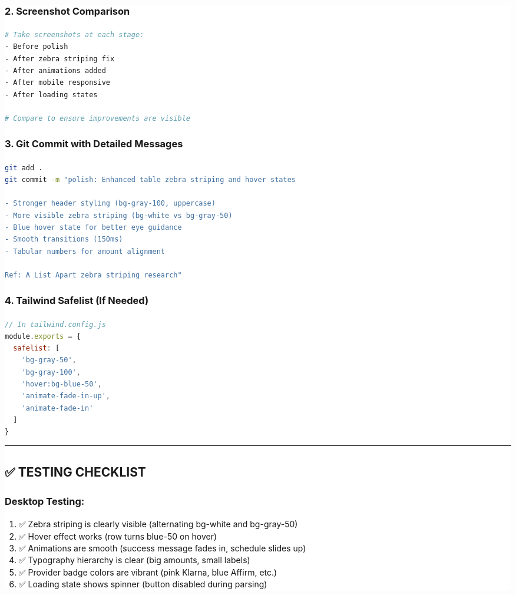 ### 2. **Screenshot Comparison**
```bash
# Take screenshots at each stage:
- Before polish
- After zebra striping fix
- After animations added
- After mobile responsive
- After loading states

# Compare to ensure improvements are visible
```

### 3. **Git Commit with Detailed Messages**
```bash
git add .
git commit -m "polish: Enhanced table zebra striping and hover states

- Stronger header styling (bg-gray-100, uppercase)
- More visible zebra striping (bg-white vs bg-gray-50)
- Blue hover state for better eye guidance
- Smooth transitions (150ms)
- Tabular numbers for amount alignment

Ref: A List Apart zebra striping research"
```

### 4. **Tailwind Safelist** (If Needed)
```javascript
// In tailwind.config.js
module.exports = {
  safelist: [
    'bg-gray-50',
    'bg-gray-100',
    'hover:bg-blue-50',
    'animate-fade-in-up',
    'animate-fade-in'
  ]
}
```

---

## ✅ TESTING CHECKLIST

### Desktop Testing:
1. ✅ Zebra striping is clearly visible (alternating bg-white and bg-gray-50)
2. ✅ Hover effect works (row turns blue-50 on hover)
3. ✅ Animations are smooth (success message fades in, schedule slides up)
4. ✅ Typography hierarchy is clear (big amounts, small labels)
5. ✅ Provider badge colors are vibrant (pink Klarna, blue Affirm, etc.)
6. ✅ Loading state shows spinner (button disabled during parsing)
